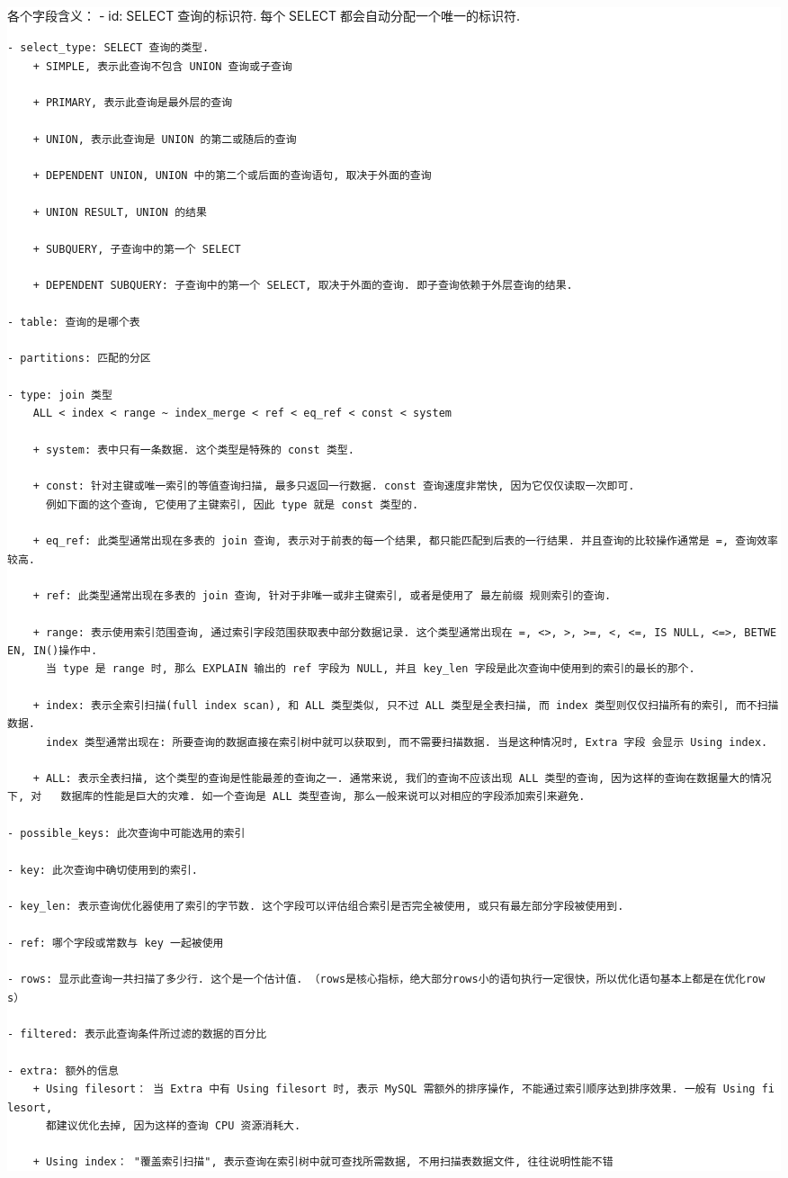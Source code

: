    各个字段含义：
    - id: SELECT 查询的标识符. 每个 SELECT 都会自动分配一个唯一的标识符.

    - select_type: SELECT 查询的类型.
        + SIMPLE, 表示此查询不包含 UNION 查询或子查询

        + PRIMARY, 表示此查询是最外层的查询

        + UNION, 表示此查询是 UNION 的第二或随后的查询

        + DEPENDENT UNION, UNION 中的第二个或后面的查询语句, 取决于外面的查询

        + UNION RESULT, UNION 的结果

        + SUBQUERY, 子查询中的第一个 SELECT

        + DEPENDENT SUBQUERY: 子查询中的第一个 SELECT, 取决于外面的查询. 即子查询依赖于外层查询的结果.

    - table: 查询的是哪个表

    - partitions: 匹配的分区

    - type: join 类型
        ALL < index < range ~ index_merge < ref < eq_ref < const < system

        + system: 表中只有一条数据. 这个类型是特殊的 const 类型.

        + const: 针对主键或唯一索引的等值查询扫描, 最多只返回一行数据. const 查询速度非常快, 因为它仅仅读取一次即可.
          例如下面的这个查询, 它使用了主键索引, 因此 type 就是 const 类型的.

        + eq_ref: 此类型通常出现在多表的 join 查询, 表示对于前表的每一个结果, 都只能匹配到后表的一行结果. 并且查询的比较操作通常是 =, 查询效率较高. 

        + ref: 此类型通常出现在多表的 join 查询, 针对于非唯一或非主键索引, 或者是使用了 最左前缀 规则索引的查询. 

        + range: 表示使用索引范围查询, 通过索引字段范围获取表中部分数据记录. 这个类型通常出现在 =, <>, >, >=, <, <=, IS NULL, <=>, BETWEEN, IN()操作中.
          当 type 是 range 时, 那么 EXPLAIN 输出的 ref 字段为 NULL, 并且 key_len 字段是此次查询中使用到的索引的最长的那个.

        + index: 表示全索引扫描(full index scan), 和 ALL 类型类似, 只不过 ALL 类型是全表扫描, 而 index 类型则仅仅扫描所有的索引, 而不扫描数据.
          index 类型通常出现在: 所要查询的数据直接在索引树中就可以获取到, 而不需要扫描数据. 当是这种情况时, Extra 字段 会显示 Using index.
        
        + ALL: 表示全表扫描, 这个类型的查询是性能最差的查询之一. 通常来说, 我们的查询不应该出现 ALL 类型的查询, 因为这样的查询在数据量大的情况下, 对   数据库的性能是巨大的灾难. 如一个查询是 ALL 类型查询, 那么一般来说可以对相应的字段添加索引来避免.

    - possible_keys: 此次查询中可能选用的索引

    - key: 此次查询中确切使用到的索引.

    - key_len: 表示查询优化器使用了索引的字节数. 这个字段可以评估组合索引是否完全被使用, 或只有最左部分字段被使用到.

    - ref: 哪个字段或常数与 key 一起被使用

    - rows: 显示此查询一共扫描了多少行. 这个是一个估计值. （rows是核心指标，绝大部分rows小的语句执行一定很快，所以优化语句基本上都是在优化rows）

    - filtered: 表示此查询条件所过滤的数据的百分比

    - extra: 额外的信息
        + Using filesort： 当 Extra 中有 Using filesort 时, 表示 MySQL 需额外的排序操作, 不能通过索引顺序达到排序效果. 一般有 Using filesort, 
          都建议优化去掉, 因为这样的查询 CPU 资源消耗大.

        + Using index： "覆盖索引扫描", 表示查询在索引树中就可查找所需数据, 不用扫描表数据文件, 往往说明性能不错
